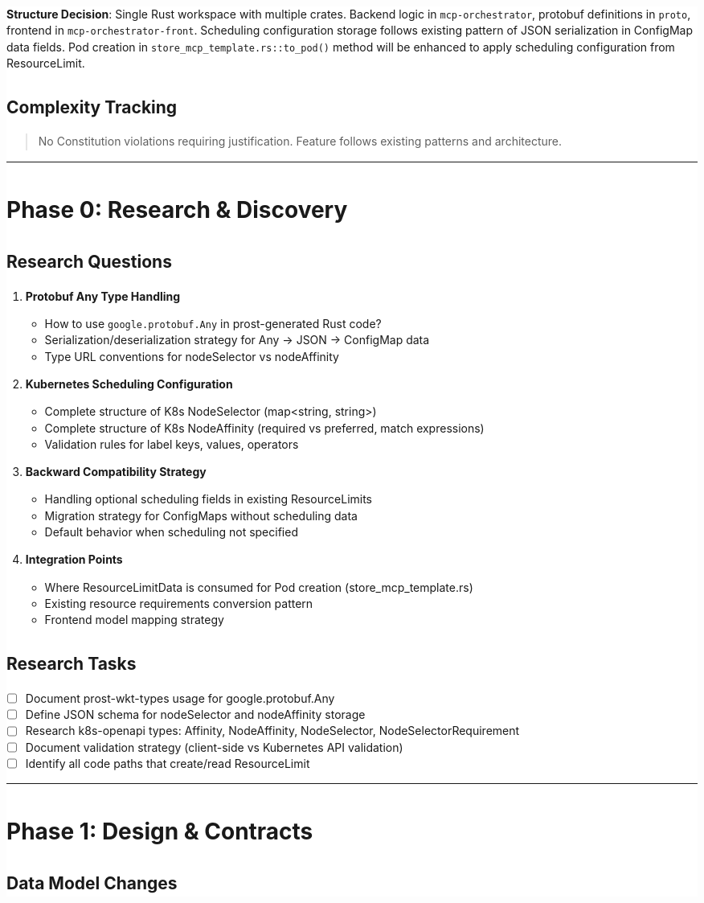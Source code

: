 **Structure Decision**: Single Rust workspace with multiple crates. Backend logic in `mcp-orchestrator`, protobuf definitions in `proto`, frontend in `mcp-orchestrator-front`. Scheduling configuration storage follows existing pattern of JSON serialization in ConfigMap data fields. Pod creation in `store_mcp_template.rs::to_pod()` method will be enhanced to apply scheduling configuration from ResourceLimit.

## Complexity Tracking

> No Constitution violations requiring justification. Feature follows existing patterns and architecture.

---

# Phase 0: Research & Discovery

## Research Questions

1. **Protobuf Any Type Handling**
   - How to use `google.protobuf.Any` in prost-generated Rust code?
   - Serialization/deserialization strategy for Any → JSON → ConfigMap data
   - Type URL conventions for nodeSelector vs nodeAffinity

2. **Kubernetes Scheduling Configuration**
   - Complete structure of K8s NodeSelector (map<string, string>)
   - Complete structure of K8s NodeAffinity (required vs preferred, match expressions)
   - Validation rules for label keys, values, operators

3. **Backward Compatibility Strategy**
   - Handling optional scheduling fields in existing ResourceLimits
   - Migration strategy for ConfigMaps without scheduling data
   - Default behavior when scheduling not specified

4. **Integration Points**
   - Where ResourceLimitData is consumed for Pod creation (store_mcp_template.rs)
   - Existing resource requirements conversion pattern
   - Frontend model mapping strategy

## Research Tasks

- [ ] Document prost-wkt-types usage for google.protobuf.Any
- [ ] Define JSON schema for nodeSelector and nodeAffinity storage
- [ ] Research k8s-openapi types: Affinity, NodeAffinity, NodeSelector, NodeSelectorRequirement
- [ ] Document validation strategy (client-side vs Kubernetes API validation)
- [ ] Identify all code paths that create/read ResourceLimit

---

# Phase 1: Design & Contracts

## Data Model Changes
